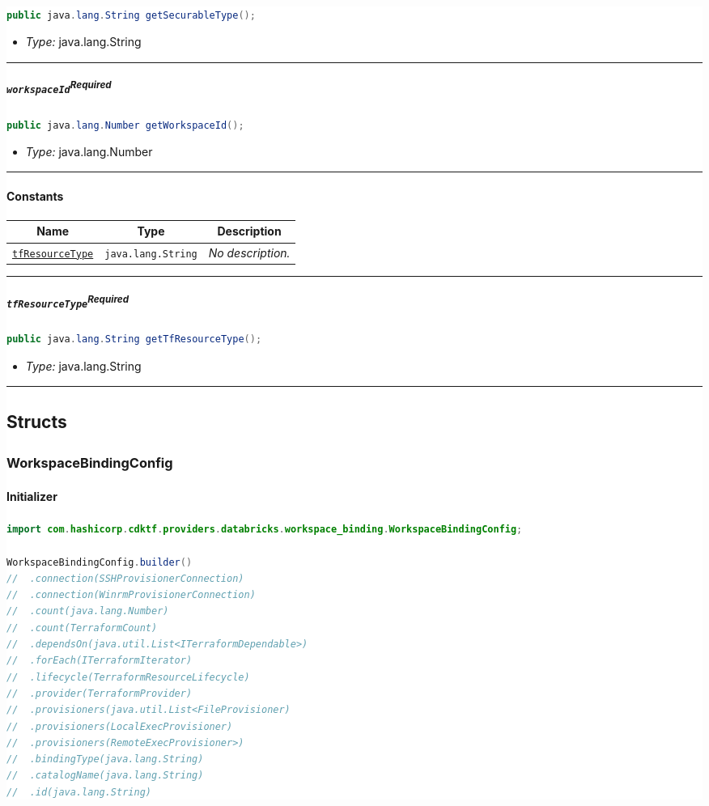 ```java
public java.lang.String getSecurableType();
```

- *Type:* java.lang.String

---

##### `workspaceId`<sup>Required</sup> <a name="workspaceId" id="@cdktf/provider-databricks.workspaceBinding.WorkspaceBinding.property.workspaceId"></a>

```java
public java.lang.Number getWorkspaceId();
```

- *Type:* java.lang.Number

---

#### Constants <a name="Constants" id="Constants"></a>

| **Name** | **Type** | **Description** |
| --- | --- | --- |
| <code><a href="#@cdktf/provider-databricks.workspaceBinding.WorkspaceBinding.property.tfResourceType">tfResourceType</a></code> | <code>java.lang.String</code> | *No description.* |

---

##### `tfResourceType`<sup>Required</sup> <a name="tfResourceType" id="@cdktf/provider-databricks.workspaceBinding.WorkspaceBinding.property.tfResourceType"></a>

```java
public java.lang.String getTfResourceType();
```

- *Type:* java.lang.String

---

## Structs <a name="Structs" id="Structs"></a>

### WorkspaceBindingConfig <a name="WorkspaceBindingConfig" id="@cdktf/provider-databricks.workspaceBinding.WorkspaceBindingConfig"></a>

#### Initializer <a name="Initializer" id="@cdktf/provider-databricks.workspaceBinding.WorkspaceBindingConfig.Initializer"></a>

```java
import com.hashicorp.cdktf.providers.databricks.workspace_binding.WorkspaceBindingConfig;

WorkspaceBindingConfig.builder()
//  .connection(SSHProvisionerConnection)
//  .connection(WinrmProvisionerConnection)
//  .count(java.lang.Number)
//  .count(TerraformCount)
//  .dependsOn(java.util.List<ITerraformDependable>)
//  .forEach(ITerraformIterator)
//  .lifecycle(TerraformResourceLifecycle)
//  .provider(TerraformProvider)
//  .provisioners(java.util.List<FileProvisioner)
//  .provisioners(LocalExecProvisioner)
//  .provisioners(RemoteExecProvisioner>)
//  .bindingType(java.lang.String)
//  .catalogName(java.lang.String)
//  .id(java.lang.String)
```